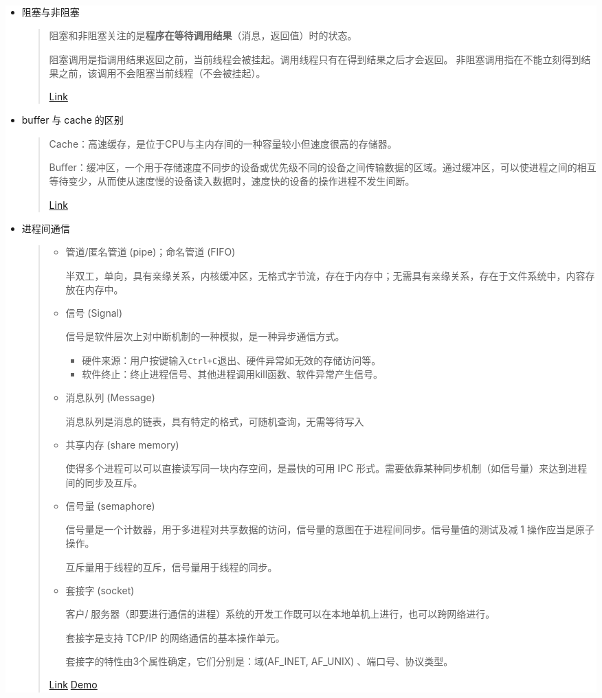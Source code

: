 - 阻塞与非阻塞

  > 阻塞和非阻塞关注的是**程序在等待调用结果**（消息，返回值）时的状态。
  >
  > 阻塞调用是指调用结果返回之前，当前线程会被挂起。调用线程只有在得到结果之后才会返回。
  > 非阻塞调用指在不能立刻得到结果之前，该调用不会阻塞当前线程（不会被挂起）。
  >
  > [Link](https://www.zhihu.com/question/19732473/answer/20851256)

- buffer 与 cache 的区别

  > Cache：高速缓存，是位于CPU与主内存间的一种容量较小但速度很高的存储器。
  >
  > Buffer：缓冲区，一个用于存储速度不同步的设备或优先级不同的设备之间传输数据的区域。通过缓冲区，可以使进程之间的相互等待变少，从而使从速度慢的设备读入数据时，速度快的设备的操作进程不发生间断。
  >
  > [Link](http://blog.sina.com.cn/s/blog_93dc666c0101cb35.html)
  >

- 进程间通信

  > - 管道/匿名管道 (pipe)；命名管道 (FIFO)
  >
  >   半双工，单向，具有亲缘关系，内核缓冲区，无格式字节流，存在于内存中；无需具有亲缘关系，存在于文件系统中，内容存放在内存中。
  >
  > - 信号 (Signal)
  >
  >   信号是软件层次上对中断机制的一种模拟，是一种异步通信方式。
  >
  >   - 硬件来源：用户按键输入`Ctrl+C`退出、硬件异常如无效的存储访问等。
  >   - 软件终止：终止进程信号、其他进程调用kill函数、软件异常产生信号。
  >
  > - 消息队列 (Message)
  >
  >   消息队列是消息的链表，具有特定的格式，可随机查询，无需等待写入
  >
  > - 共享内存 (share memory)
  >
  >   使得多个进程可以可以直接读写同一块内存空间，是最快的可用 IPC 形式。需要依靠某种同步机制（如信号量）来达到进程间的同步及互斥。
  >
  > - 信号量 (semaphore)
  >
  >   信号量是一个计数器，用于多进程对共享数据的访问，信号量的意图在于进程间同步。信号量值的测试及减 1 操作应当是原子操作。
  >
  >   互斥量用于线程的互斥，信号量用于线程的同步。
  >
  > - 套接字 (socket)
  >
  >   客户/ 服务器（即要进行通信的进程）系统的开发工作既可以在本地单机上进行，也可以跨网络进行。
  >
  >   套接字是支持 TCP/IP 的网络通信的基本操作单元。
  >
  >   套接字的特性由3个属性确定，它们分别是：域(AF_INET, AF_UNIX) 、端口号、协议类型。
  >
  > [Link](https://www.jianshu.com/p/c1015f5ffa74) [Demo](https://songlee24.github.io/2015/04/21/linux-IPC/)

